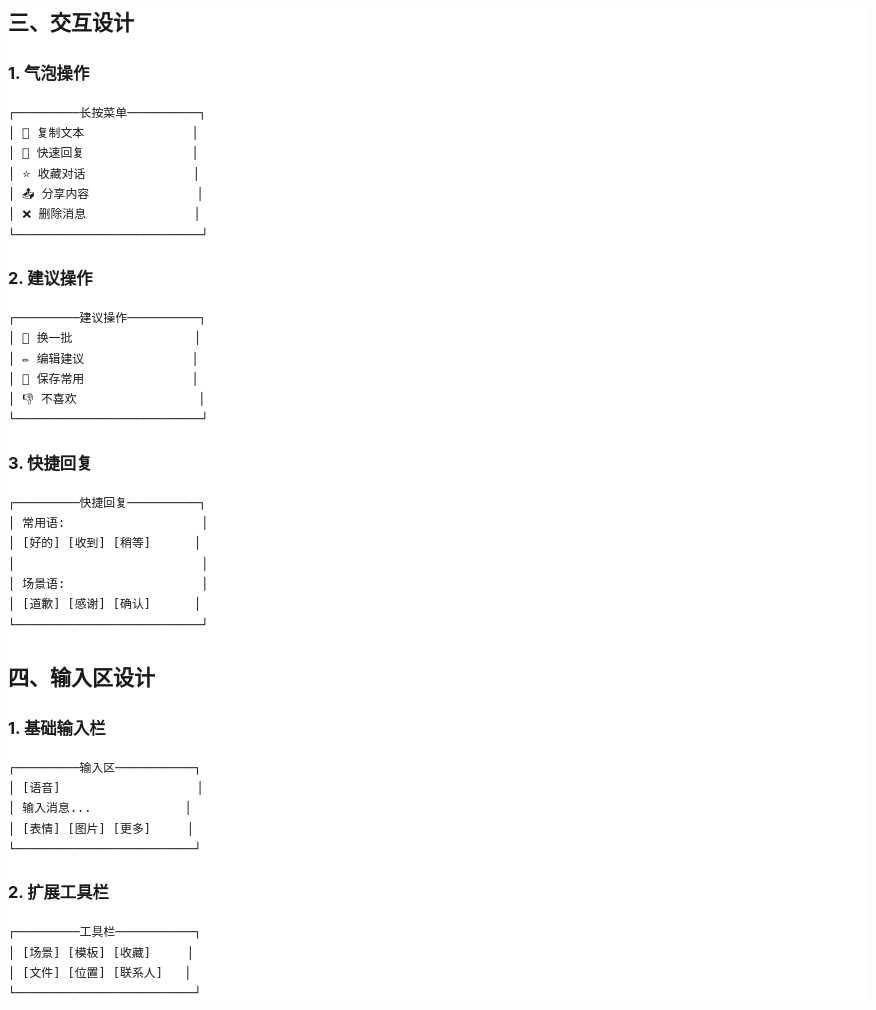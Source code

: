 ## 三、交互设计

### 1. 气泡操作

```
┌─────────长按菜单──────────┐
│ 📝 复制文本               │
│ 💫 快速回复               │
│ ⭐️ 收藏对话               │
│ 📤 分享内容               │
│ ❌ 删除消息               │
└──────────────────────────┘
```

### 2. 建议操作

```
┌─────────建议操作──────────┐
│ 🔄 换一批                 │
│ ✏️ 编辑建议               │
│ 💾 保存常用               │
│ 👎 不喜欢                 │
└──────────────────────────┘
```

### 3. 快捷回复

```
┌─────────快捷回复──────────┐
│ 常用语:                   │
│ [好的] [收到] [稍等]      │
│                          │
│ 场景语:                   │
│ [道歉] [感谢] [确认]      │
└──────────────────────────┘
```

## 四、输入区设计

### 1. 基础输入栏

```
┌─────────输入区───────────┐
│ [语音]                   │
│ 输入消息...             │
│ [表情] [图片] [更多]     │
└─────────────────────────┘
```

### 2. 扩展工具栏

```
┌─────────工具栏───────────┐
│ [场景] [模板] [收藏]     │
│ [文件] [位置] [联系人]   │
└─────────────────────────┘
```
